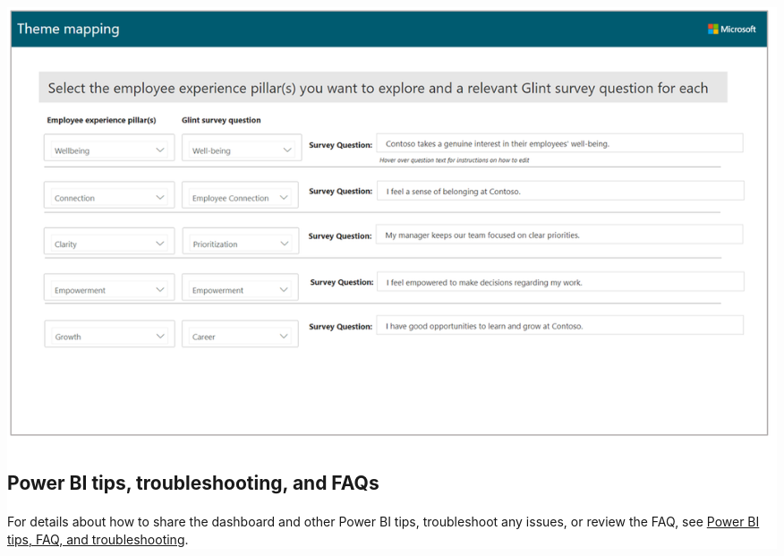    ![Behavior patterns Settings page 2](../Images/WpA/Tutorials/select-glint-settings-2.png)

## Power BI tips, troubleshooting, and FAQs

For details about how to share the dashboard and other Power BI tips, troubleshoot any issues, or review the FAQ, see [Power BI tips, FAQ, and troubleshooting](../tutorials/power-bi-templates.md).


